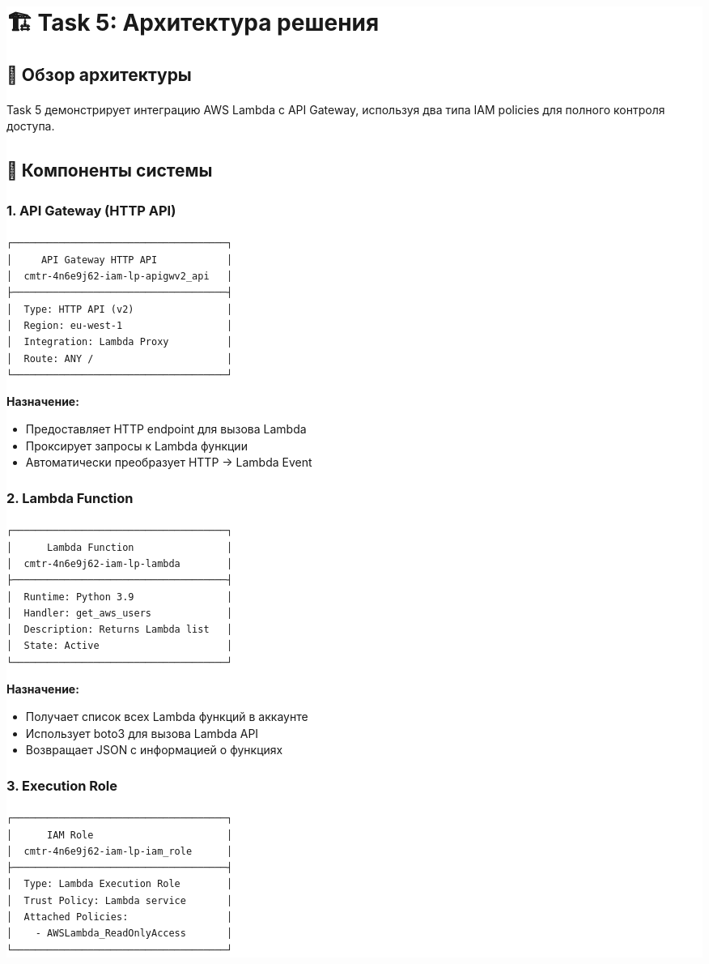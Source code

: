# 🏗️ Task 5: Архитектура решения

## 📐 Обзор архитектуры

Task 5 демонстрирует интеграцию AWS Lambda с API Gateway, используя два типа IAM policies для полного контроля доступа.

## 🎯 Компоненты системы

### 1. API Gateway (HTTP API)
```
┌─────────────────────────────────────┐
│     API Gateway HTTP API            │
│  cmtr-4n6e9j62-iam-lp-apigwv2_api   │
├─────────────────────────────────────┤
│  Type: HTTP API (v2)                │
│  Region: eu-west-1                  │
│  Integration: Lambda Proxy          │
│  Route: ANY /                       │
└─────────────────────────────────────┘
```

**Назначение:**
- Предоставляет HTTP endpoint для вызова Lambda
- Проксирует запросы к Lambda функции
- Автоматически преобразует HTTP → Lambda Event

### 2. Lambda Function
```
┌─────────────────────────────────────┐
│      Lambda Function                │
│  cmtr-4n6e9j62-iam-lp-lambda        │
├─────────────────────────────────────┤
│  Runtime: Python 3.9                │
│  Handler: get_aws_users             │
│  Description: Returns Lambda list   │
│  State: Active                      │
└─────────────────────────────────────┘
```

**Назначение:**
- Получает список всех Lambda функций в аккаунте
- Использует boto3 для вызова Lambda API
- Возвращает JSON с информацией о функциях

### 3. Execution Role
```
┌─────────────────────────────────────┐
│      IAM Role                       │
│  cmtr-4n6e9j62-iam-lp-iam_role      │
├─────────────────────────────────────┤
│  Type: Lambda Execution Role        │
│  Trust Policy: Lambda service       │
│  Attached Policies:                 │
│    - AWSLambda_ReadOnlyAccess       │
└─────────────────────────────────────┘
```
